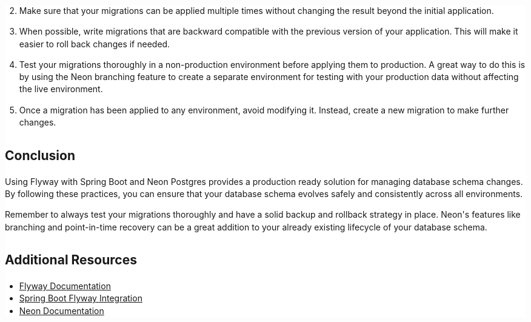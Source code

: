 2. Make sure that your migrations can be applied multiple times without changing the result beyond the initial application.

3. When possible, write migrations that are backward compatible with the previous version of your application. This will make it easier to roll back changes if needed.

4. Test your migrations thoroughly in a non-production environment before applying them to production. A great way to do this is by using the Neon branching feature to create a separate environment for testing with your production data without affecting the live environment.

5. Once a migration has been applied to any environment, avoid modifying it. Instead, create a new migration to make further changes.

## Conclusion

Using Flyway with Spring Boot and Neon Postgres provides a production ready solution for managing database schema changes. By following these practices, you can ensure that your database schema evolves safely and consistently across all environments.

Remember to always test your migrations thoroughly and have a solid backup and rollback strategy in place. Neon's features like branching and point-in-time recovery can be a great addition to your already existing lifecycle of your database schema.

## Additional Resources

- [Flyway Documentation](https://flywaydb.org/documentation/)
- [Spring Boot Flyway Integration](https://docs.spring.io/spring-boot/docs/current/reference/html/howto.html#howto.data-initialization.migration-tool.flyway)
- [Neon Documentation](/docs)

